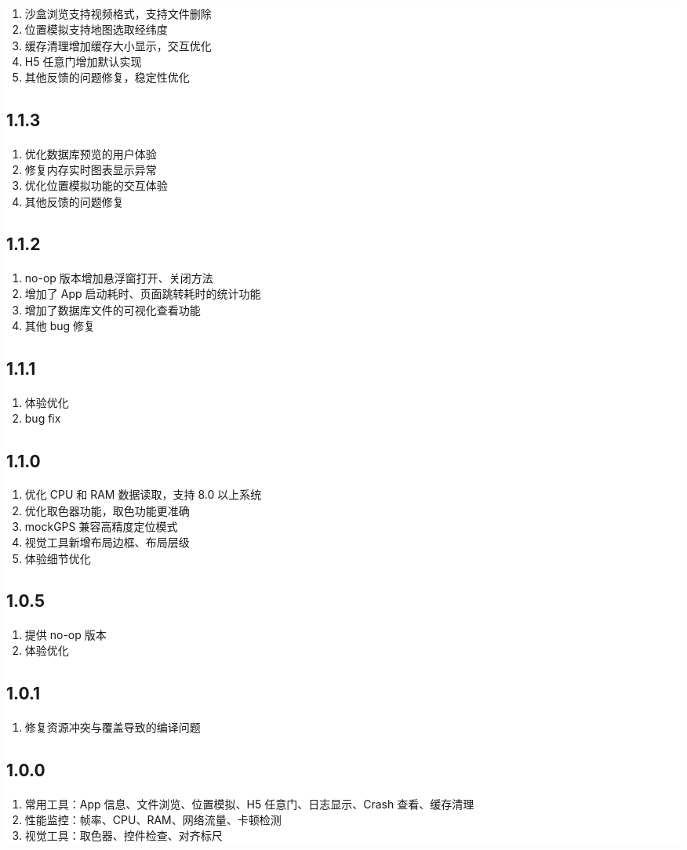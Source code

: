 1. 沙盒浏览支持视频格式，支持文件删除
2. 位置模拟支持地图选取经纬度
3. 缓存清理增加缓存大小显示，交互优化
4. H5 任意门增加默认实现
5. 其他反馈的问题修复，稳定性优化

## 1.1.3

1. 优化数据库预览的用户体验
2. 修复内存实时图表显示异常
3. 优化位置模拟功能的交互体验
4. 其他反馈的问题修复

## 1.1.2

1. no-op 版本增加悬浮窗打开、关闭方法
2. 增加了 App 启动耗时、页面跳转耗时的统计功能
3. 增加了数据库文件的可视化查看功能
4. 其他 bug 修复

## 1.1.1

1. 体验优化
2. bug fix

## 1.1.0

1. 优化 CPU 和 RAM 数据读取，支持 8.0 以上系统
2. 优化取色器功能，取色功能更准确
3. mockGPS 兼容高精度定位模式
4. 视觉工具新增布局边框、布局层级
5. 体验细节优化

## 1.0.5

1. 提供 no-op 版本
2. 体验优化

## 1.0.1

1. 修复资源冲突与覆盖导致的编译问题

## 1.0.0

1. 常用工具：App 信息、文件浏览、位置模拟、H5 任意门、日志显示、Crash 查看、缓存清理
2. 性能监控：帧率、CPU、RAM、网络流量、卡顿检测
3. 视觉工具：取色器、控件检查、对齐标尺

